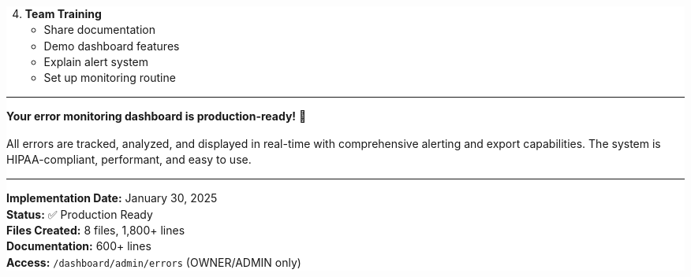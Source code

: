 4. **Team Training**
   - Share documentation
   - Demo dashboard features
   - Explain alert system
   - Set up monitoring routine

---

**Your error monitoring dashboard is production-ready!** 🚀

All errors are tracked, analyzed, and displayed in real-time with comprehensive alerting and export capabilities. The system is HIPAA-compliant, performant, and easy to use.

---

**Implementation Date:** January 30, 2025  
**Status:** ✅ Production Ready  
**Files Created:** 8 files, 1,800+ lines  
**Documentation:** 600+ lines  
**Access:** `/dashboard/admin/errors` (OWNER/ADMIN only)